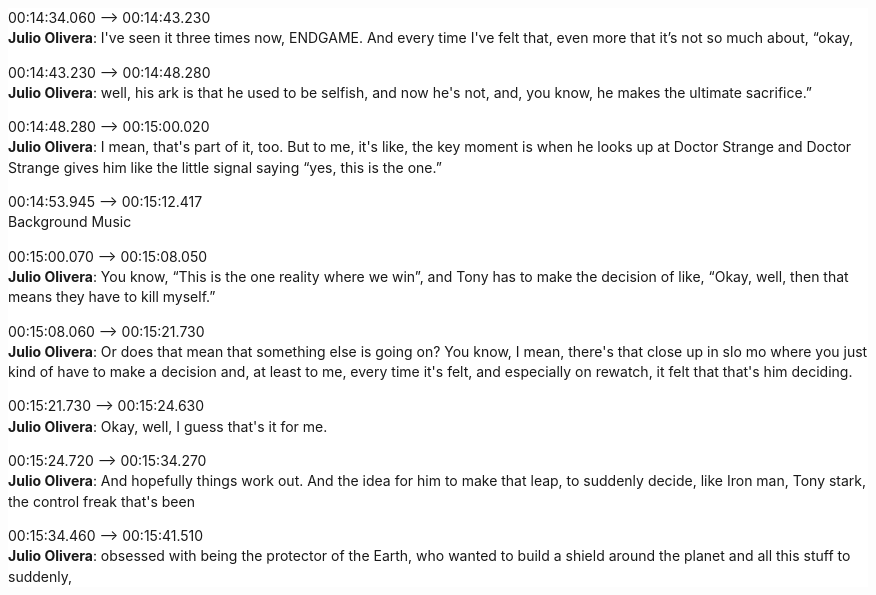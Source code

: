 



00:14:34.060 --> 00:14:43.230  
**Julio Olivera**: I've seen it three times now, ENDGAME. And every time I've felt that, even more that it’s not so much about, “okay,





00:14:43.230 --> 00:14:48.280  
**Julio Olivera**: well, his ark is that he used to be selfish, and now he's not, and, you know, he makes the ultimate sacrifice.”





00:14:48.280 --> 00:15:00.020  
**Julio Olivera**: I mean, that's part of it, too. But to me, it's like, the key moment is when he looks up at Doctor Strange and Doctor Strange gives him like the little signal saying “yes, this is the one.”





00:14:53.945 --> 00:15:12.417  
Background Music





00:15:00.070 --> 00:15:08.050  
**Julio Olivera**: You know, “This is the one reality where we win”, and Tony has to make the decision of like, “Okay, well, then that means they have to kill myself.”





00:15:08.060 --> 00:15:21.730  
**Julio Olivera**: Or does that mean that something else is going on? You know, I mean, there's that close up in slo mo where you just kind of have to make a decision and, at least to me, every time it's felt, and especially on rewatch, it felt that that's him deciding.





00:15:21.730 --> 00:15:24.630  
**Julio Olivera**: Okay, well, I guess that's it for me.





00:15:24.720 --> 00:15:34.270  
**Julio Olivera**: And hopefully things work out. And the idea for him to make that leap, to suddenly decide, like Iron man, Tony stark, the control freak that's been





00:15:34.460 --> 00:15:41.510  
**Julio Olivera**: obsessed with being the protector of the Earth, who wanted to build a shield around the planet and all this stuff to suddenly,
